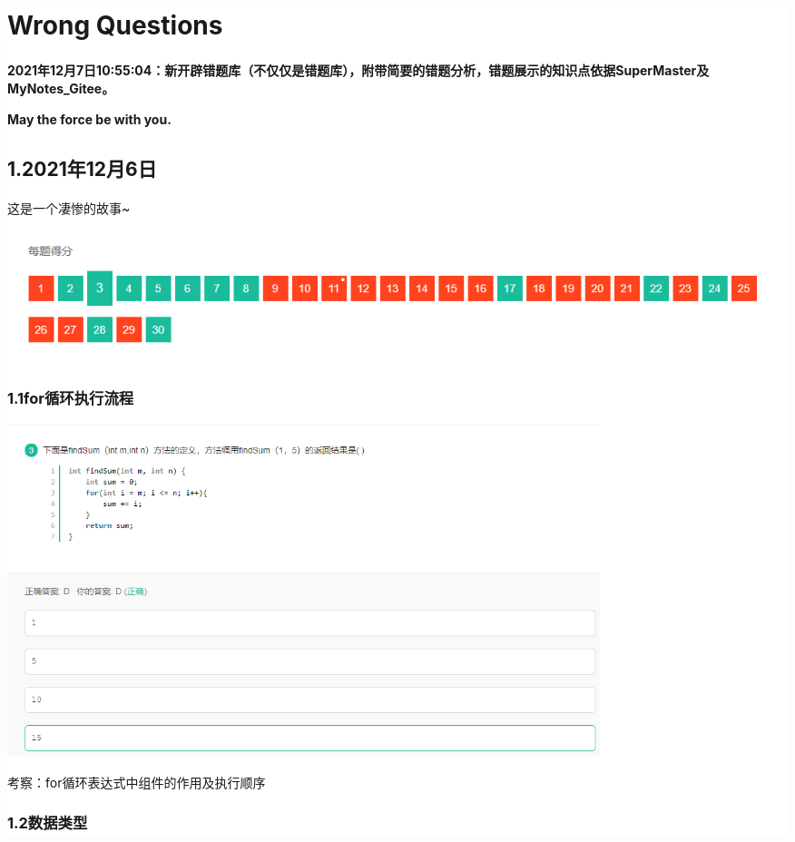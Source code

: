 # Wrong Questions

**2021年12月7日10:55:04：新开辟错题库（不仅仅是错题库），附带简要的错题分析，错题展示的知识点依据SuperMaster及MyNotes_Gitee。**

**May the force be with you.**

## 1.2021年12月6日

这是一个凄惨的故事~

![image-20211207105744824](../imgs/image-20211207105744824.png)

### 1.1for循环执行流程

<img src="../imgs/image-20211207105730956.png" alt="image-20211207105730956" style="zoom:67%;" />

考察：for循环表达式中组件的作用及执行顺序

### 1.2数据类型
